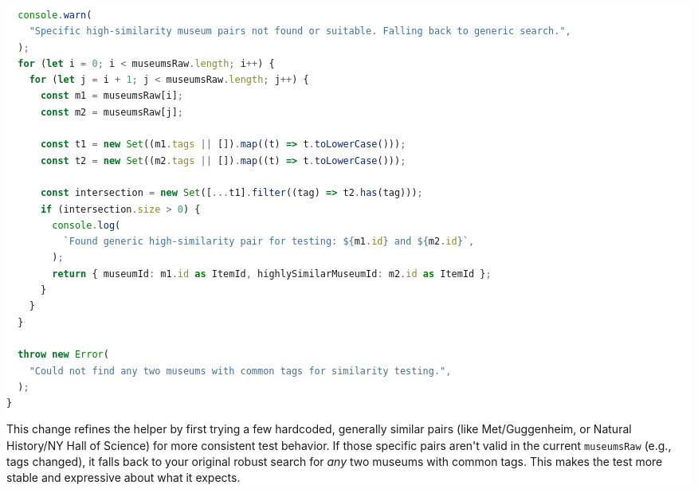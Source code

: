 ```typescript
  console.warn(
    "Specific high-similarity museum pairs not found or suitable. Falling back to generic search.",
  );
  for (let i = 0; i < museumsRaw.length; i++) {
    for (let j = i + 1; j < museumsRaw.length; j++) {
      const m1 = museumsRaw[i];
      const m2 = museumsRaw[j];

      const t1 = new Set((m1.tags || []).map((t) => t.toLowerCase()));
      const t2 = new Set((m2.tags || []).map((t) => t.toLowerCase()));

      const intersection = new Set([...t1].filter((tag) => t2.has(tag)));
      if (intersection.size > 0) {
        console.log(
          `Found generic high-similarity pair for testing: ${m1.id} and ${m2.id}`,
        );
        return { museumId: m1.id as ItemId, highlySimilarMuseumId: m2.id as ItemId };
      }
    }
  }

  throw new Error(
    "Could not find any two museums with common tags for similarity testing.",
  );
}
```

This change refines the helper by first trying a few hardcoded, generally similar pairs (like Met/Guggenheim, or Natural History/NY Hall of Science) for more consistent test behavior. If those specific pairs aren't valid in the current `museumsRaw` (e.g., tags changed), it falls back to your original robust search for *any* two museums with common tags. This makes the test more stable and expressive about what it expects.

